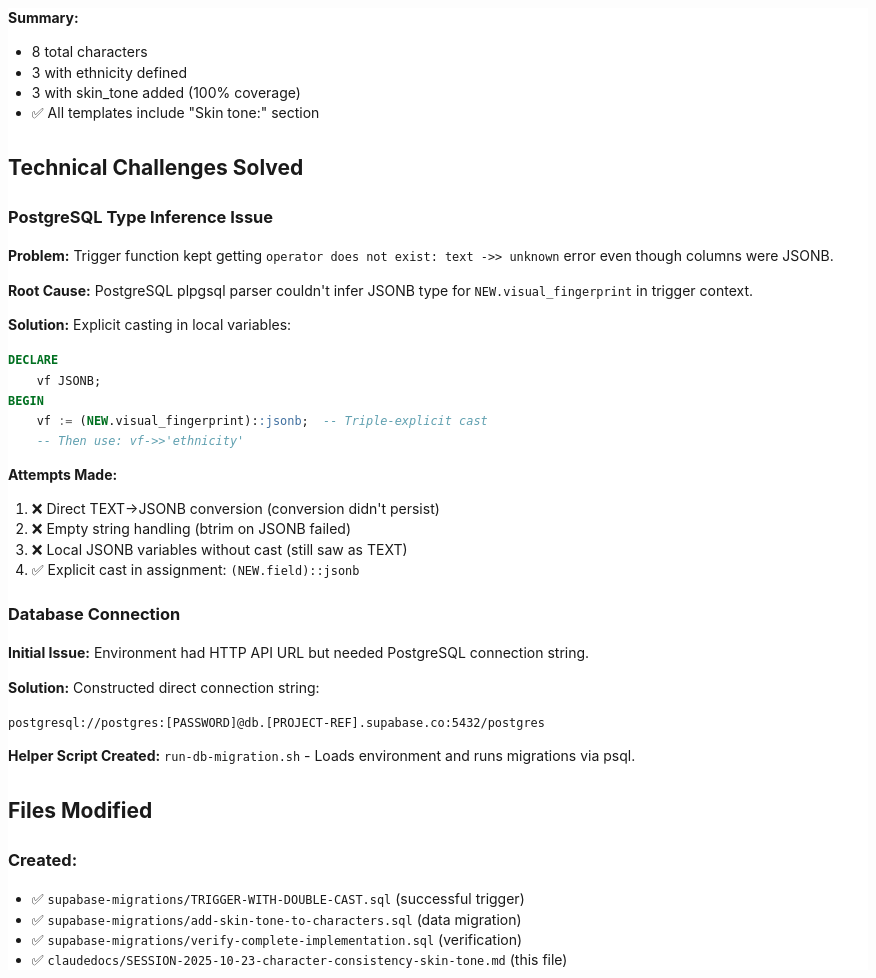 **Summary:**
- 8 total characters
- 3 with ethnicity defined
- 3 with skin_tone added (100% coverage)
- ✅ All templates include "Skin tone:" section

## Technical Challenges Solved

### PostgreSQL Type Inference Issue

**Problem:**
Trigger function kept getting `operator does not exist: text ->> unknown` error even though columns were JSONB.

**Root Cause:**
PostgreSQL plpgsql parser couldn't infer JSONB type for `NEW.visual_fingerprint` in trigger context.

**Solution:**
Explicit casting in local variables:
```sql
DECLARE
    vf JSONB;
BEGIN
    vf := (NEW.visual_fingerprint)::jsonb;  -- Triple-explicit cast
    -- Then use: vf->>'ethnicity'
```

**Attempts Made:**
1. ❌ Direct TEXT→JSONB conversion (conversion didn't persist)
2. ❌ Empty string handling (btrim on JSONB failed)
3. ❌ Local JSONB variables without cast (still saw as TEXT)
4. ✅ Explicit cast in assignment: `(NEW.field)::jsonb`

### Database Connection

**Initial Issue:**
Environment had HTTP API URL but needed PostgreSQL connection string.

**Solution:**
Constructed direct connection string:
```bash
postgresql://postgres:[PASSWORD]@db.[PROJECT-REF].supabase.co:5432/postgres
```

**Helper Script Created:**
`run-db-migration.sh` - Loads environment and runs migrations via psql.

## Files Modified

### Created:
- ✅ `supabase-migrations/TRIGGER-WITH-DOUBLE-CAST.sql` (successful trigger)
- ✅ `supabase-migrations/add-skin-tone-to-characters.sql` (data migration)
- ✅ `supabase-migrations/verify-complete-implementation.sql` (verification)
- ✅ `claudedocs/SESSION-2025-10-23-character-consistency-skin-tone.md` (this file)

